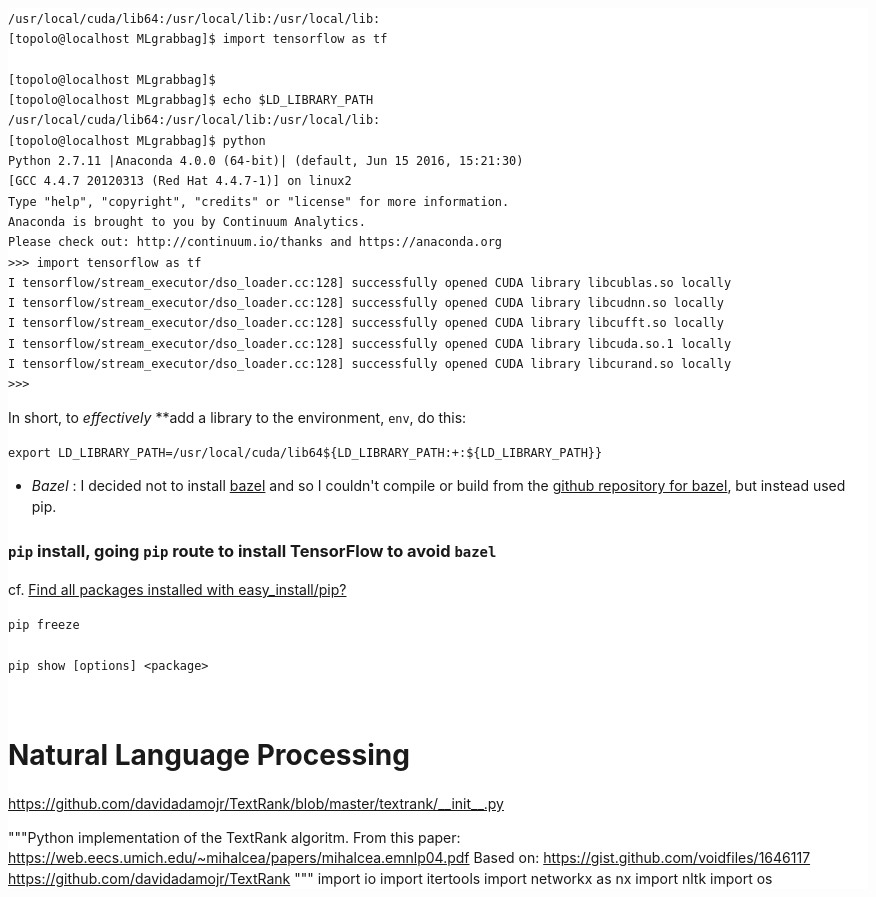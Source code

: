 ```   
/usr/local/cuda/lib64:/usr/local/lib:/usr/local/lib:
[topolo@localhost MLgrabbag]$ import tensorflow as tf

[topolo@localhost MLgrabbag]$ 
[topolo@localhost MLgrabbag]$ echo $LD_LIBRARY_PATH
/usr/local/cuda/lib64:/usr/local/lib:/usr/local/lib:
[topolo@localhost MLgrabbag]$ python
Python 2.7.11 |Anaconda 4.0.0 (64-bit)| (default, Jun 15 2016, 15:21:30) 
[GCC 4.4.7 20120313 (Red Hat 4.4.7-1)] on linux2
Type "help", "copyright", "credits" or "license" for more information.
Anaconda is brought to you by Continuum Analytics.
Please check out: http://continuum.io/thanks and https://anaconda.org
>>> import tensorflow as tf
I tensorflow/stream_executor/dso_loader.cc:128] successfully opened CUDA library libcublas.so locally
I tensorflow/stream_executor/dso_loader.cc:128] successfully opened CUDA library libcudnn.so locally
I tensorflow/stream_executor/dso_loader.cc:128] successfully opened CUDA library libcufft.so locally
I tensorflow/stream_executor/dso_loader.cc:128] successfully opened CUDA library libcuda.so.1 locally
I tensorflow/stream_executor/dso_loader.cc:128] successfully opened CUDA library libcurand.so locally
>>> 
```  

In short, to *effectively* **add a library to the environment, `env`, do this:
```   
export LD_LIBRARY_PATH=/usr/local/cuda/lib64${LD_LIBRARY_PATH:+:${LD_LIBRARY_PATH}}
```   

- *Bazel* : I decided not to install [bazel](https://www.bazel.build/versions/master/docs/install.html)  and so I couldn't compile or build from the [github repository for bazel](https://github.com/bazelbuild/bazel/releases), but instead used pip.  

### `pip` install, going `pip` route to install TensorFlow to avoid `bazel`

cf. [Find all packages installed with easy_install/pip?](http://stackoverflow.com/questions/6600878/find-all-packages-installed-with-easy-install-pip)
```   
pip freeze   
    
pip show [options] <package>    
    
```

# Natural Language Processing

https://github.com/davidadamojr/TextRank/blob/master/textrank/__init__.py

"""Python implementation of the TextRank algoritm.
From this paper:
    https://web.eecs.umich.edu/~mihalcea/papers/mihalcea.emnlp04.pdf
Based on:
    https://gist.github.com/voidfiles/1646117
    https://github.com/davidadamojr/TextRank
"""
import io
import itertools
import networkx as nx
import nltk
import os
